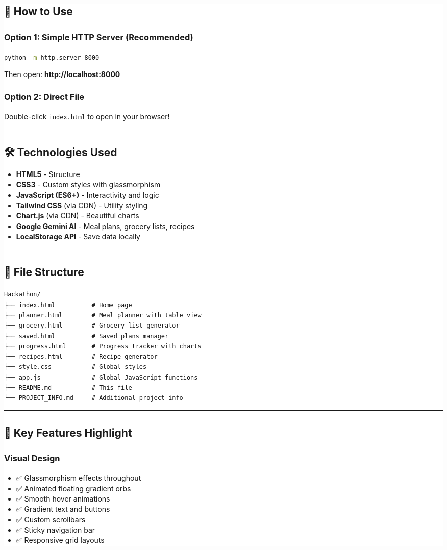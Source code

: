 
## 🎯 **How to Use**

### **Option 1: Simple HTTP Server (Recommended)**
```bash
python -m http.server 8000
```
Then open: **http://localhost:8000**

### **Option 2: Direct File**
Double-click `index.html` to open in your browser!

---

## 🛠️ **Technologies Used**

- **HTML5** - Structure
- **CSS3** - Custom styles with glassmorphism
- **JavaScript (ES6+)** - Interactivity and logic
- **Tailwind CSS** (via CDN) - Utility styling
- **Chart.js** (via CDN) - Beautiful charts
- **Google Gemini AI** - Meal plans, grocery lists, recipes
- **LocalStorage API** - Save data locally

---

## 📁 **File Structure**

```
Hackathon/
├── index.html          # Home page
├── planner.html        # Meal planner with table view
├── grocery.html        # Grocery list generator
├── saved.html          # Saved plans manager
├── progress.html       # Progress tracker with charts
├── recipes.html        # Recipe generator
├── style.css           # Global styles
├── app.js              # Global JavaScript functions
├── README.md           # This file
└── PROJECT_INFO.md     # Additional project info
```

---

## 🌟 **Key Features Highlight**

### **Visual Design**
- ✅ Glassmorphism effects throughout
- ✅ Animated floating gradient orbs
- ✅ Smooth hover animations
- ✅ Gradient text and buttons
- ✅ Custom scrollbars
- ✅ Sticky navigation bar
- ✅ Responsive grid layouts
